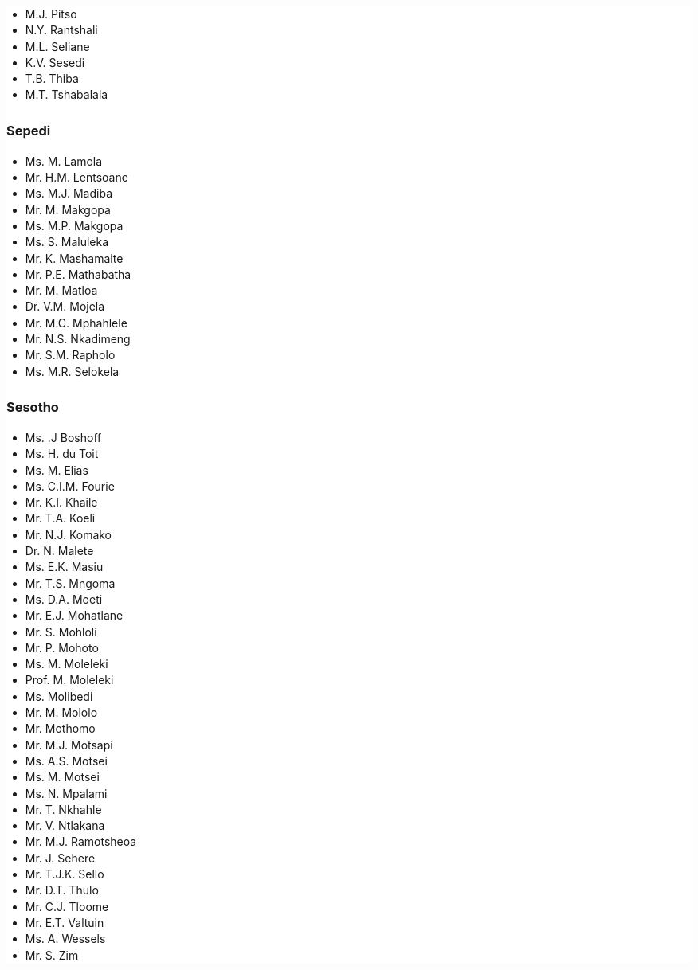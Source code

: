 - M.J. Pitso  
- N.Y. Rantshali  
- M.L. Seliane  
- K.V. Sesedi  
- T.B. Thiba  
- M.T. Tshabalala

### Sepedi
- Ms. M. Lamola
- Mr. H.M. Lentsoane
- Ms. M.J. Madiba
- Mr. M. Makgopa
- Ms. M.P. Makgopa
- Ms. S. Maluleka
- Mr. K. Mashamaite
- Mr. P.E. Mathabatha
- Mr. M. Matloa
- Dr. V.M. Mojela
- Mr. M.C. Mphahlele
- Mr. N.S. Nkadimeng
- Mr. S.M. Rapholo
- Ms. M.R. Selokela

### Sesotho
- Ms. .J Boshoff
- Ms. H. du Toit
- Ms. M. Elias
- Ms. C.I.M. Fourie
- Mr. K.I. Khaile
- Mr. T.A. Koeli
- Mr. N.J. Komako
- Dr. N. Malete
- Ms. E.K. Masiu
- Mr. T.S. Mngoma
- Ms. D.A. Moeti
- Mr. E.J. Mohatlane
- Mr. S. Mohloli
- Mr. P. Mohoto
- Ms. M. Moleleki
- Prof. M. Moleleki
- Ms. Molibedi
- Mr. M. Mololo
- Mr. Mothomo
- Mr. M.J. Motsapi
- Ms. A.S. Motsei
- Ms. M. Motsei
- Ms. N. Mpalami
- Mr. T. Nkhahle
- Mr. V. Ntlakana
- Mr. M.J. Ramotsheoa
- Mr. J. Sehere
- Mr. T.J.K. Sello
- Mr. D.T. Thulo
- Mr. C.J. Tloome
- Mr. E.T. Valtuin
- Ms. A. Wessels
- Mr. S. Zim
